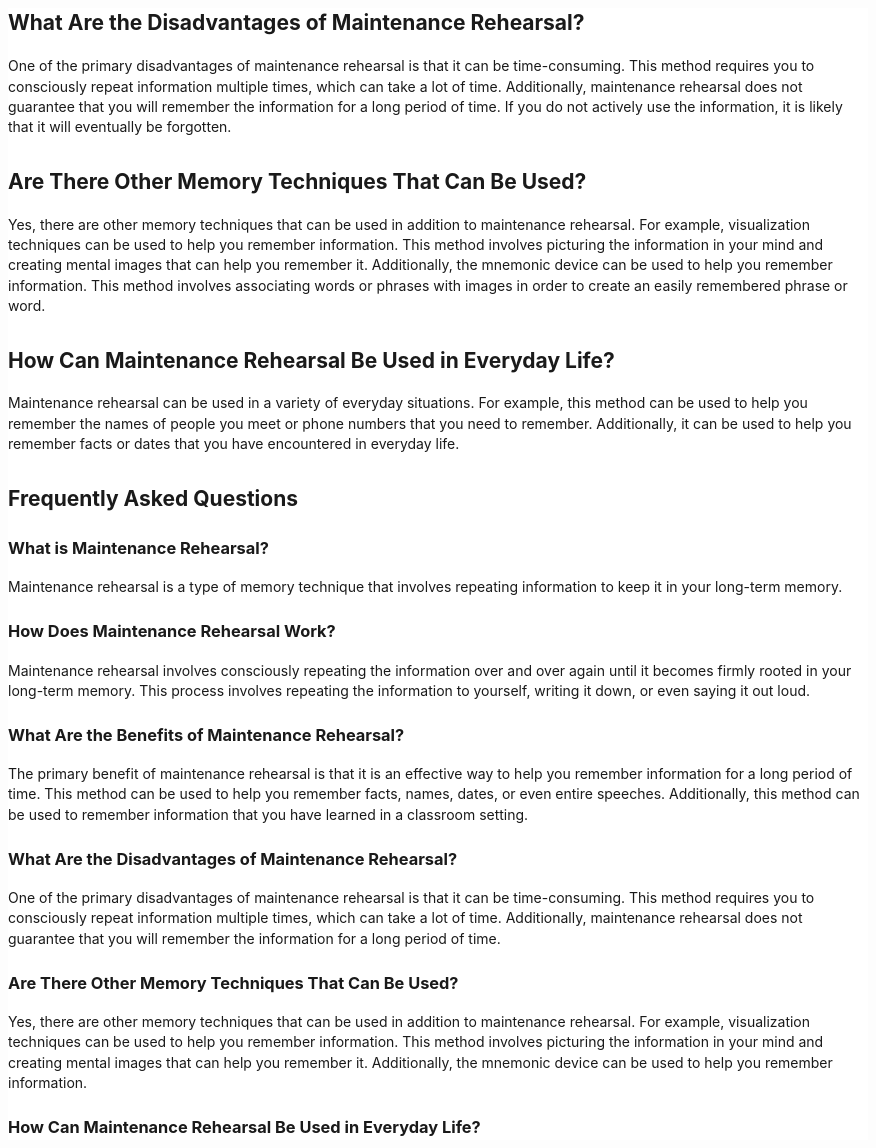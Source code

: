 <h2>What Are the Disadvantages of Maintenance Rehearsal?</h2>

One of the primary disadvantages of maintenance rehearsal is that it can be time-consuming. This method requires you to consciously repeat information multiple times, which can take a lot of time. Additionally, maintenance rehearsal does not guarantee that you will remember the information for a long period of time. If you do not actively use the information, it is likely that it will eventually be forgotten. 

<h2>Are There Other Memory Techniques That Can Be Used?</h2>

Yes, there are other memory techniques that can be used in addition to maintenance rehearsal. For example, visualization techniques can be used to help you remember information. This method involves picturing the information in your mind and creating mental images that can help you remember it. Additionally, the mnemonic device can be used to help you remember information. This method involves associating words or phrases with images in order to create an easily remembered phrase or word. 

<h2>How Can Maintenance Rehearsal Be Used in Everyday Life?</h2>

Maintenance rehearsal can be used in a variety of everyday situations. For example, this method can be used to help you remember the names of people you meet or phone numbers that you need to remember. Additionally, it can be used to help you remember facts or dates that you have encountered in everyday life. 

<h2>Frequently Asked Questions</h2>

<h3>What is Maintenance Rehearsal?</h3>

Maintenance rehearsal is a type of memory technique that involves repeating information to keep it in your long-term memory. 

<h3>How Does Maintenance Rehearsal Work?</h3>

Maintenance rehearsal involves consciously repeating the information over and over again until it becomes firmly rooted in your long-term memory. This process involves repeating the information to yourself, writing it down, or even saying it out loud. 

<h3>What Are the Benefits of Maintenance Rehearsal?</h3>

The primary benefit of maintenance rehearsal is that it is an effective way to help you remember information for a long period of time. This method can be used to help you remember facts, names, dates, or even entire speeches. Additionally, this method can be used to remember information that you have learned in a classroom setting. 

<h3>What Are the Disadvantages of Maintenance Rehearsal?</h3>

One of the primary disadvantages of maintenance rehearsal is that it can be time-consuming. This method requires you to consciously repeat information multiple times, which can take a lot of time. Additionally, maintenance rehearsal does not guarantee that you will remember the information for a long period of time. 

<h3>Are There Other Memory Techniques That Can Be Used?</h3>

Yes, there are other memory techniques that can be used in addition to maintenance rehearsal. For example, visualization techniques can be used to help you remember information. This method involves picturing the information in your mind and creating mental images that can help you remember it. Additionally, the mnemonic device can be used to help you remember information. 

<h3>How Can Maintenance Rehearsal Be Used in Everyday Life?</h3>
